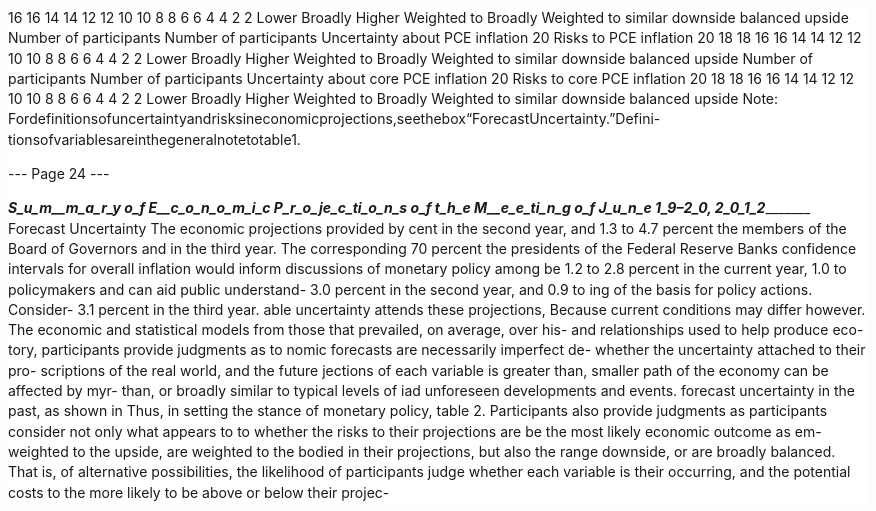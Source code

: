 16 16
14 14
12 12
10 10
8 8
6 6
4 4
2 2
Lower Broadly Higher Weighted to Broadly Weighted to
similar downside balanced upside
Number of participants Number of participants
Uncertainty about PCE inflation 20 Risks to PCE inflation 20
18 18
16 16
14 14
12 12
10 10
8 8
6 6
4 4
2 2
Lower Broadly Higher Weighted to Broadly Weighted to
similar downside balanced upside
Number of participants Number of participants
Uncertainty about core PCE inflation 20 Risks to core PCE inflation 20
18 18
16 16
14 14
12 12
10 10
8 8
6 6
4 4
2 2
Lower Broadly Higher Weighted to Broadly Weighted to
similar downside balanced upside
Note: Fordefinitionsofuncertaintyandrisksineconomicprojections,seethebox“ForecastUncertainty.”Defini-
tionsofvariablesareinthegeneralnotetotable1.

--- Page 24 ---

___________________S_u_m__m_a_r_y_ o_f_ E__c_o_n_o_m_i_c _P_r_o_je_c_ti_o_n_s_ o_f_ t_h_e_ M__e_e_ti_n_g_ o_f_ J_u_n_e_ 1_9_–_2_0_, _2_0_1_2___________________
Forecast Uncertainty
The economic projections provided by cent in the second year, and 1.3 to 4.7 percent
the members of the Board of Governors and in the third year. The corresponding 70 percent
the presidents of the Federal Reserve Banks confidence intervals for overall inflation would
inform discussions of monetary policy among be 1.2 to 2.8 percent in the current year, 1.0 to
policymakers and can aid public understand- 3.0 percent in the second year, and 0.9 to
ing of the basis for policy actions. Consider- 3.1 percent in the third year.
able uncertainty attends these projections, Because current conditions may differ
however. The economic and statistical models from those that prevailed, on average, over his-
and relationships used to help produce eco- tory, participants provide judgments as to
nomic forecasts are necessarily imperfect de- whether the uncertainty attached to their pro-
scriptions of the real world, and the future jections of each variable is greater than, smaller
path of the economy can be affected by myr- than, or broadly similar to typical levels of
iad unforeseen developments and events. forecast uncertainty in the past, as shown in
Thus, in setting the stance of monetary policy, table 2. Participants also provide judgments as
participants consider not only what appears to to whether the risks to their projections are
be the most likely economic outcome as em- weighted to the upside, are weighted to the
bodied in their projections, but also the range downside, or are broadly balanced. That is,
of alternative possibilities, the likelihood of participants judge whether each variable is
their occurring, and the potential costs to the more likely to be above or below their projec-